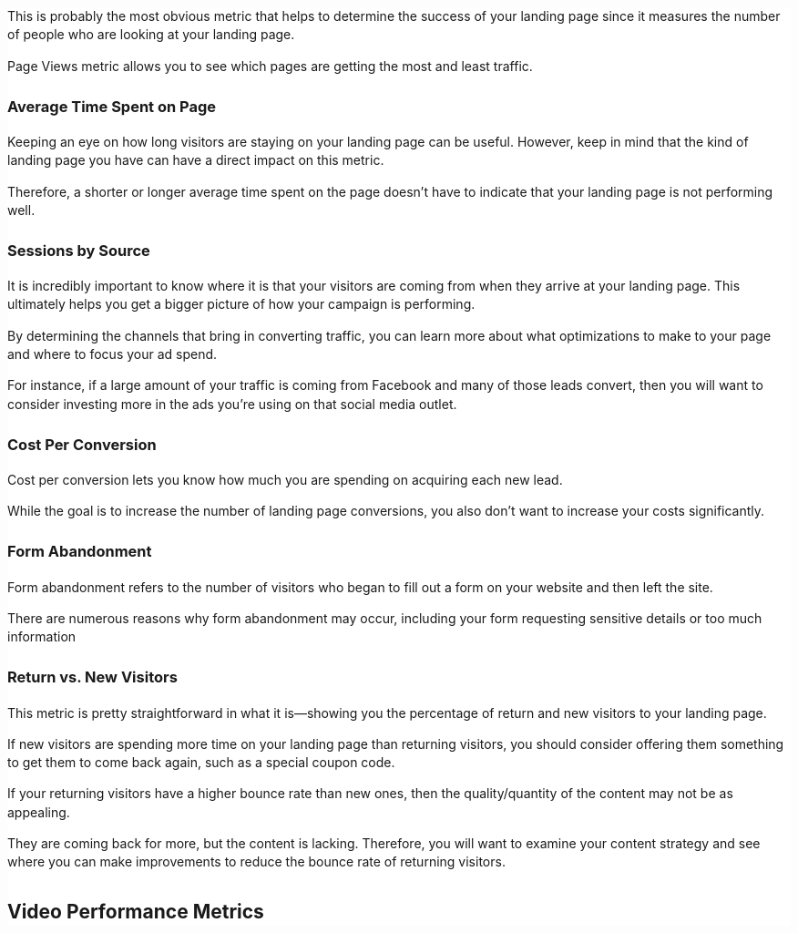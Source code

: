 This is probably the most obvious metric that helps to determine the success of your landing page since it measures the number of people who are looking at your landing page.

Page Views metric allows you to see which pages are getting the most and least traffic.

### Average Time Spent on Page

Keeping an eye on how long visitors are staying on your landing page can be useful. However, keep in mind that the kind of landing page you have can have a direct impact on this metric.

Therefore, a shorter or longer average time spent on the page doesn’t have to indicate that your landing page is not performing well.

### Sessions by Source

It is incredibly important to know where it is that your visitors are coming from when they arrive at your landing page. This ultimately helps you get a bigger picture of how your campaign is performing.

By determining the channels that bring in converting traffic, you can learn more about what optimizations to make to your page and where to focus your ad spend.

For instance, if a large amount of your traffic is coming from Facebook and many of those leads convert, then you will want to consider investing more in the ads you’re using on that social media outlet.

### Cost Per Conversion

Cost per conversion lets you know how much you are spending on acquiring each new lead.

While the goal is to increase the number of landing page conversions, you also don’t want to increase your costs significantly.

### Form Abandonment

Form abandonment refers to the number of visitors who began to fill out a form on your website and then left the site.

There are numerous reasons why form abandonment may occur, including your form requesting sensitive details or too much information

### Return vs. New Visitors

This metric is pretty straightforward in what it is—showing you the percentage of return and new visitors to your landing page.

If new visitors are spending more time on your landing page than returning visitors, you should consider offering them something to get them to come back again, such as a special coupon code.

If your returning visitors have a higher bounce rate than new ones, then the quality/quantity of the content may not be as appealing.

They are coming back for more, but the content is lacking. Therefore, you will want to examine your content strategy and see where you can make improvements to reduce the bounce rate of returning visitors.

## Video Performance Metrics
